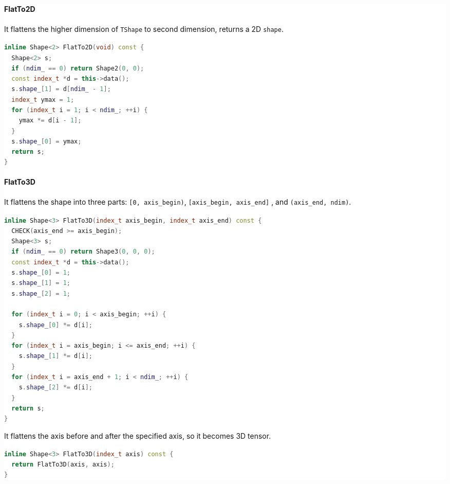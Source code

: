 #### FlatTo2D

It flattens the higher dimension of `TShape` to second dimension, returns a 2D `shape`.

```c++
inline Shape<2> FlatTo2D(void) const {
  Shape<2> s;
  if (ndim_ == 0) return Shape2(0, 0);
  const index_t *d = this->data();
  s.shape_[1] = d[ndim_ - 1];
  index_t ymax = 1;
  for (index_t i = 1; i < ndim_; ++i) {
    ymax *= d[i - 1];
  }
  s.shape_[0] = ymax;
  return s;
}
```

#### FlatTo3D

It flattens the shape into three parts: `[0, axis_begin)`, `[axis_begin, axis_end]` 
, and `(axis_end, ndim)`.

```c++
inline Shape<3> FlatTo3D(index_t axis_begin, index_t axis_end) const {
  CHECK(axis_end >= axis_begin);
  Shape<3> s;
  if (ndim_ == 0) return Shape3(0, 0, 0);
  const index_t *d = this->data();
  s.shape_[0] = 1;
  s.shape_[1] = 1;
  s.shape_[2] = 1;

  for (index_t i = 0; i < axis_begin; ++i) {
    s.shape_[0] *= d[i];
  }
  for (index_t i = axis_begin; i <= axis_end; ++i) {
    s.shape_[1] *= d[i];
  }
  for (index_t i = axis_end + 1; i < ndim_; ++i) {
    s.shape_[2] *= d[i];
  }
  return s;
}
```

It flattens the axis before and after the specified axis, so it becomes 3D tensor.

```c++
inline Shape<3> FlatTo3D(index_t axis) const {
  return FlatTo3D(axis, axis);
}
```
